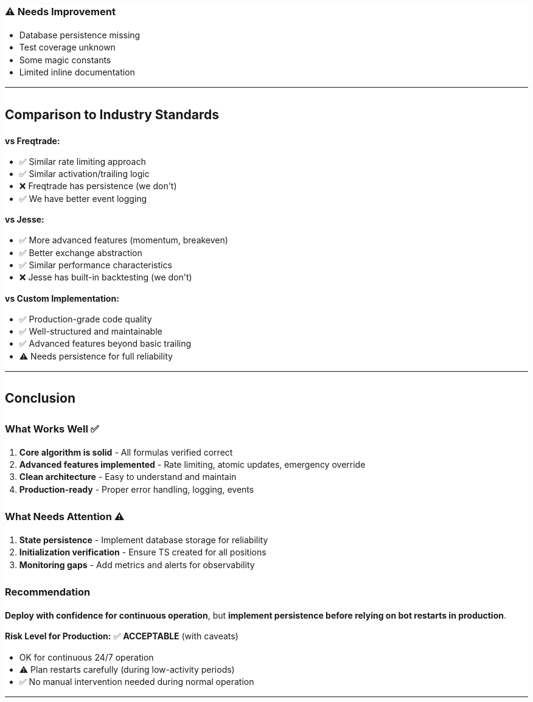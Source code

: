 ### ⚠️ Needs Improvement

- Database persistence missing
- Test coverage unknown
- Some magic constants
- Limited inline documentation

---

## Comparison to Industry Standards

**vs Freqtrade:**
- ✅ Similar rate limiting approach
- ✅ Similar activation/trailing logic
- ❌ Freqtrade has persistence (we don't)
- ✅ We have better event logging

**vs Jesse:**
- ✅ More advanced features (momentum, breakeven)
- ✅ Better exchange abstraction
- ✅ Similar performance characteristics
- ❌ Jesse has built-in backtesting (we don't)

**vs Custom Implementation:**
- ✅ Production-grade code quality
- ✅ Well-structured and maintainable
- ✅ Advanced features beyond basic trailing
- ⚠️ Needs persistence for full reliability

---

## Conclusion

### What Works Well ✅

1. **Core algorithm is solid** - All formulas verified correct
2. **Advanced features implemented** - Rate limiting, atomic updates, emergency override
3. **Clean architecture** - Easy to understand and maintain
4. **Production-ready** - Proper error handling, logging, events

### What Needs Attention ⚠️

1. **State persistence** - Implement database storage for reliability
2. **Initialization verification** - Ensure TS created for all positions
3. **Monitoring gaps** - Add metrics and alerts for observability

### Recommendation

**Deploy with confidence for continuous operation**, but **implement persistence before relying on bot restarts in production**.

**Risk Level for Production:** ✅ **ACCEPTABLE** (with caveats)
- OK for continuous 24/7 operation
- ⚠️ Plan restarts carefully (during low-activity periods)
- ✅ No manual intervention needed during normal operation

---